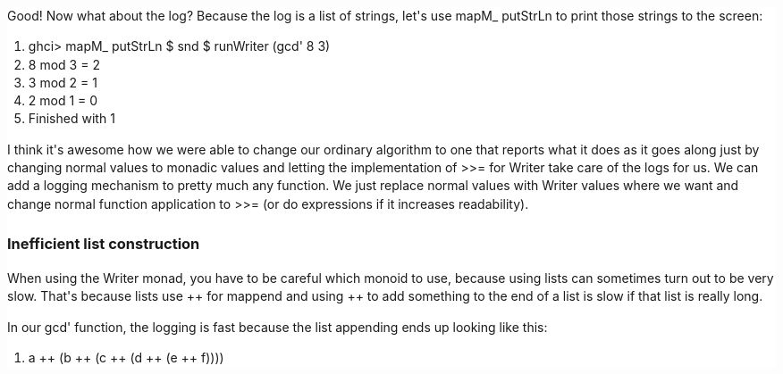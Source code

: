 <p>
Good! Now what about the log? Because the log is a list of strings, let's use
<span class="fixed">mapM_ putStrLn</span> to print those strings to the screen:
</p>

<div class="dp-highlighter nogutter"><div class="bar"></div><ol class="dp-hs" start="1"><li class="alt"><span><span class="ghci">ghci&gt;</span><span>&nbsp;mapM_&nbsp;putStrLn</span><span class="common_operators">&nbsp;$&nbsp;</span><span>snd</span><span class="common_operators">&nbsp;$&nbsp;</span><span>runWriter&nbsp;(gcd'&nbsp;</span><span class="numbers">8</span><span>&nbsp;</span><span class="numbers">3</span><span>)&nbsp;&nbsp;</span></span></li><li class=""><span><span class="numbers">8</span><span>&nbsp;mod&nbsp;</span><span class="numbers">3</span><span class="common_operators">&nbsp;=&nbsp;</span><span class="numbers">2</span><span>&nbsp;&nbsp;</span></span></li><li class="alt"><span><span class="numbers">3</span><span>&nbsp;mod&nbsp;</span><span class="numbers">2</span><span class="common_operators">&nbsp;=&nbsp;</span><span class="numbers">1</span><span>&nbsp;&nbsp;</span></span></li><li class=""><span><span class="numbers">2</span><span>&nbsp;mod&nbsp;</span><span class="numbers">1</span><span class="common_operators">&nbsp;=&nbsp;</span><span class="numbers">0</span><span>&nbsp;&nbsp;</span></span></li><li class="alt"><span><span class="type_constructors">Finished</span><span>&nbsp;with&nbsp;</span><span class="numbers">1</span><span>&nbsp;&nbsp;</span></span></li></ol></div><pre name="code" class="haskell:hs" style="display: none;">ghci&gt; mapM_ putStrLn $ snd $ runWriter (gcd' 8 3)
8 mod 3 = 2
3 mod 2 = 1
2 mod 1 = 0
Finished with 1
</pre>

<p>
I think it's awesome how we were able to change our ordinary algorithm to one 
that reports what it does as it goes along just by changing normal values to 
monadic values and letting the implementation of <span class="fixed">&gt;&gt;=</span>
for <span class="fixed">Writer</span> take care of the logs for us. We can add a 
logging mechanism to pretty much any function. We just replace normal values 
with <span class="fixed">Writer</span> values where we want and change normal function
application to <span class="fixed">&gt;&gt;=</span> (or <span class="fixed">do</span> expressions if it increases readability).
</p>

<h3>Inefficient list construction</h3>

<p>
When using the <span class="fixed">Writer</span> monad, you have to be careful
which monoid to use, because using lists can sometimes turn out to be very
slow. That's because lists use <span class="fixed">++</span> for <span class="fixed">mappend</span>
and using <span class="fixed">++</span> to add something to the end of a list is
slow if that list is really long.
</p>

<p>
In our <span class="fixed">gcd'</span> function, the logging is fast because the list
appending ends up looking like this:
</p>

<div class="dp-highlighter nogutter"><div class="bar"></div><ol class="dp-hs" start="1"><li class="alt"><span><span>a</span><span class="common_operators">&nbsp;++&nbsp;</span><span>(b</span><span class="common_operators">&nbsp;++&nbsp;</span><span>(c</span><span class="common_operators">&nbsp;++&nbsp;</span><span>(d</span><span class="common_operators">&nbsp;++&nbsp;</span><span>(e</span><span class="common_operators">&nbsp;++&nbsp;</span><span>f))))&nbsp;&nbsp;</span></span></li></ol></div><pre name="code" class="haskell:hs" style="display: none;">a ++ (b ++ (c ++ (d ++ (e ++ f))))
</pre>
